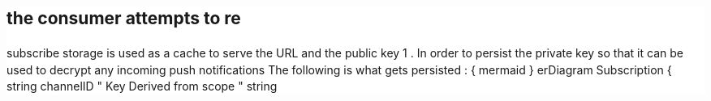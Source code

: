 the
consumer
attempts
to
re
-
subscribe
storage
is
used
as
a
cache
to
serve
the
URL
and
the
public
key
1
.
In
order
to
persist
the
private
key
so
that
it
can
be
used
to
decrypt
any
incoming
push
notifications
The
following
is
what
gets
persisted
:
{
mermaid
}
erDiagram
Subscription
{
string
channelID
"
Key
Derived
from
scope
"
string